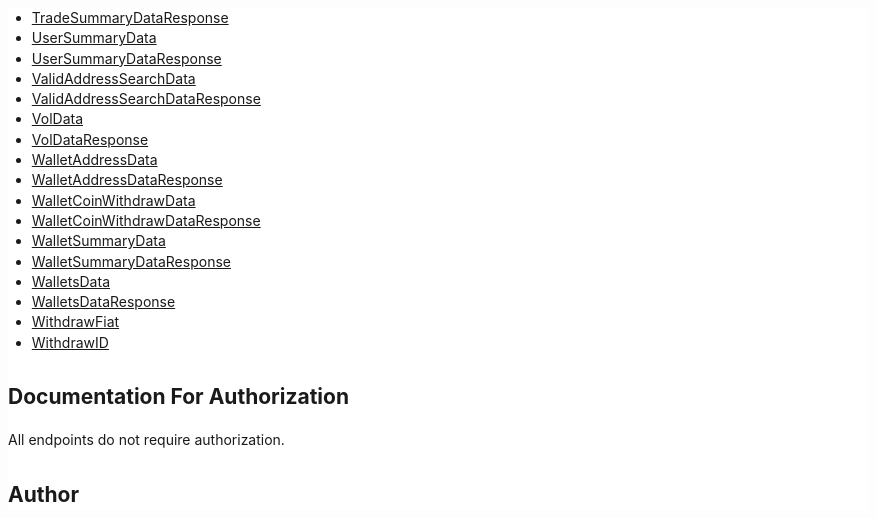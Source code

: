  - [TradeSummaryDataResponse](docs/Model/TradeSummaryDataResponse.md)
 - [UserSummaryData](docs/Model/UserSummaryData.md)
 - [UserSummaryDataResponse](docs/Model/UserSummaryDataResponse.md)
 - [ValidAddressSearchData](docs/Model/ValidAddressSearchData.md)
 - [ValidAddressSearchDataResponse](docs/Model/ValidAddressSearchDataResponse.md)
 - [VolData](docs/Model/VolData.md)
 - [VolDataResponse](docs/Model/VolDataResponse.md)
 - [WalletAddressData](docs/Model/WalletAddressData.md)
 - [WalletAddressDataResponse](docs/Model/WalletAddressDataResponse.md)
 - [WalletCoinWithdrawData](docs/Model/WalletCoinWithdrawData.md)
 - [WalletCoinWithdrawDataResponse](docs/Model/WalletCoinWithdrawDataResponse.md)
 - [WalletSummaryData](docs/Model/WalletSummaryData.md)
 - [WalletSummaryDataResponse](docs/Model/WalletSummaryDataResponse.md)
 - [WalletsData](docs/Model/WalletsData.md)
 - [WalletsDataResponse](docs/Model/WalletsDataResponse.md)
 - [WithdrawFiat](docs/Model/WithdrawFiat.md)
 - [WithdrawID](docs/Model/WithdrawID.md)


## Documentation For Authorization

 All endpoints do not require authorization.


## Author





